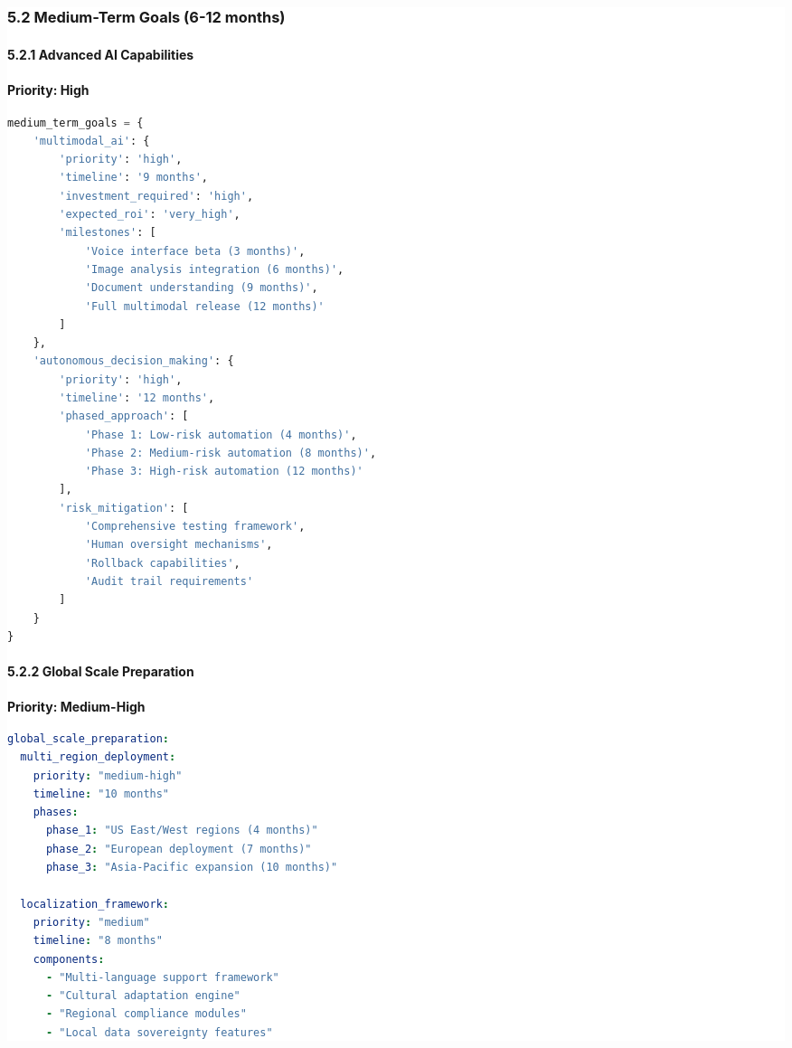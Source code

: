 ### 5.2 Medium-Term Goals (6-12 months)

#### 5.2.1 Advanced AI Capabilities

**Priority: High**

```python
medium_term_goals = {
    'multimodal_ai': {
        'priority': 'high',
        'timeline': '9 months',
        'investment_required': 'high',
        'expected_roi': 'very_high',
        'milestones': [
            'Voice interface beta (3 months)',
            'Image analysis integration (6 months)',
            'Document understanding (9 months)',
            'Full multimodal release (12 months)'
        ]
    },
    'autonomous_decision_making': {
        'priority': 'high',
        'timeline': '12 months',
        'phased_approach': [
            'Phase 1: Low-risk automation (4 months)',
            'Phase 2: Medium-risk automation (8 months)',
            'Phase 3: High-risk automation (12 months)'
        ],
        'risk_mitigation': [
            'Comprehensive testing framework',
            'Human oversight mechanisms',
            'Rollback capabilities',
            'Audit trail requirements'
        ]
    }
}
```

#### 5.2.2 Global Scale Preparation

**Priority: Medium-High**

```yaml
global_scale_preparation:
  multi_region_deployment:
    priority: "medium-high"
    timeline: "10 months"
    phases:
      phase_1: "US East/West regions (4 months)"
      phase_2: "European deployment (7 months)"
      phase_3: "Asia-Pacific expansion (10 months)"
  
  localization_framework:
    priority: "medium"
    timeline: "8 months"
    components:
      - "Multi-language support framework"
      - "Cultural adaptation engine"
      - "Regional compliance modules"
      - "Local data sovereignty features"
```
